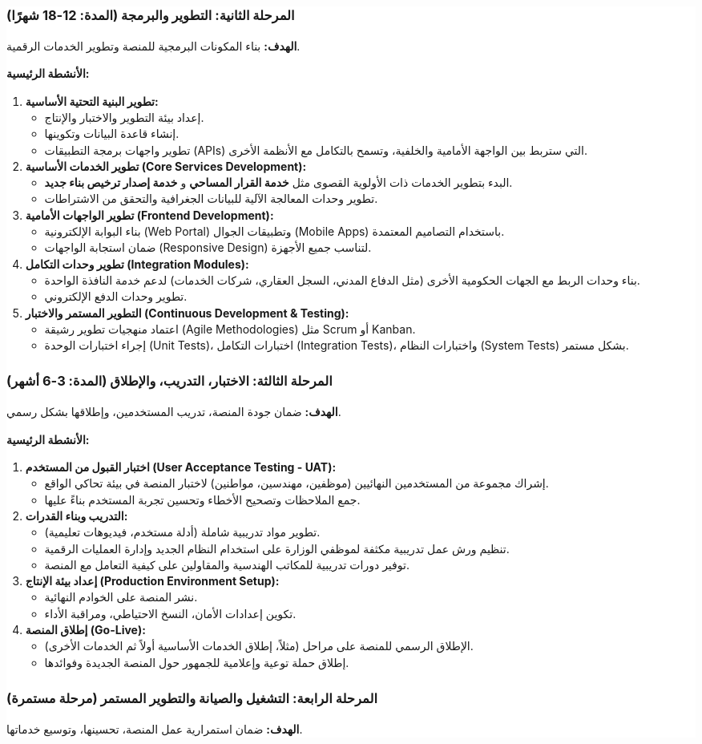 ### المرحلة الثانية: التطوير والبرمجة (المدة: 12-18 شهرًا)

**الهدف:** بناء المكونات البرمجية للمنصة وتطوير الخدمات الرقمية.

**الأنشطة الرئيسية:**

1.  **تطوير البنية التحتية الأساسية:**
    *   إعداد بيئة التطوير والاختبار والإنتاج.
    *   إنشاء قاعدة البيانات وتكوينها.
    *   تطوير واجهات برمجة التطبيقات (APIs) التي ستربط بين الواجهة الأمامية والخلفية، وتسمح بالتكامل مع الأنظمة الأخرى.
2.  **تطوير الخدمات الأساسية (Core Services Development):**
    *   البدء بتطوير الخدمات ذات الأولوية القصوى مثل **خدمة القرار المساحي** و **خدمة إصدار ترخيص بناء جديد**.
    *   تطوير وحدات المعالجة الآلية للبيانات الجغرافية والتحقق من الاشتراطات.
3.  **تطوير الواجهات الأمامية (Frontend Development):**
    *   بناء البوابة الإلكترونية (Web Portal) وتطبيقات الجوال (Mobile Apps) باستخدام التصاميم المعتمدة.
    *   ضمان استجابة الواجهات (Responsive Design) لتناسب جميع الأجهزة.
4.  **تطوير وحدات التكامل (Integration Modules):**
    *   بناء وحدات الربط مع الجهات الحكومية الأخرى (مثل الدفاع المدني، السجل العقاري، شركات الخدمات) لدعم خدمة النافذة الواحدة.
    *   تطوير وحدات الدفع الإلكتروني.
5.  **التطوير المستمر والاختبار (Continuous Development & Testing):**
    *   اعتماد منهجيات تطوير رشيقة (Agile Methodologies) مثل Scrum أو Kanban.
    *   إجراء اختبارات الوحدة (Unit Tests)، اختبارات التكامل (Integration Tests)، واختبارات النظام (System Tests) بشكل مستمر.

### المرحلة الثالثة: الاختبار، التدريب، والإطلاق (المدة: 3-6 أشهر)

**الهدف:** ضمان جودة المنصة، تدريب المستخدمين، وإطلاقها بشكل رسمي.

**الأنشطة الرئيسية:**

1.  **اختبار القبول من المستخدم (User Acceptance Testing - UAT):**
    *   إشراك مجموعة من المستخدمين النهائيين (موظفين، مهندسين، مواطنين) لاختبار المنصة في بيئة تحاكي الواقع.
    *   جمع الملاحظات وتصحيح الأخطاء وتحسين تجربة المستخدم بناءً عليها.
2.  **التدريب وبناء القدرات:**
    *   تطوير مواد تدريبية شاملة (أدلة مستخدم، فيديوهات تعليمية).
    *   تنظيم ورش عمل تدريبية مكثفة لموظفي الوزارة على استخدام النظام الجديد وإدارة العمليات الرقمية.
    *   توفير دورات تدريبية للمكاتب الهندسية والمقاولين على كيفية التعامل مع المنصة.
3.  **إعداد بيئة الإنتاج (Production Environment Setup):**
    *   نشر المنصة على الخوادم النهائية.
    *   تكوين إعدادات الأمان، النسخ الاحتياطي، ومراقبة الأداء.
4.  **إطلاق المنصة (Go-Live):**
    *   الإطلاق الرسمي للمنصة على مراحل (مثلاً، إطلاق الخدمات الأساسية أولاً ثم الخدمات الأخرى).
    *   إطلاق حملة توعية وإعلامية للجمهور حول المنصة الجديدة وفوائدها.

### المرحلة الرابعة: التشغيل والصيانة والتطوير المستمر (مرحلة مستمرة)

**الهدف:** ضمان استمرارية عمل المنصة، تحسينها، وتوسيع خدماتها.
